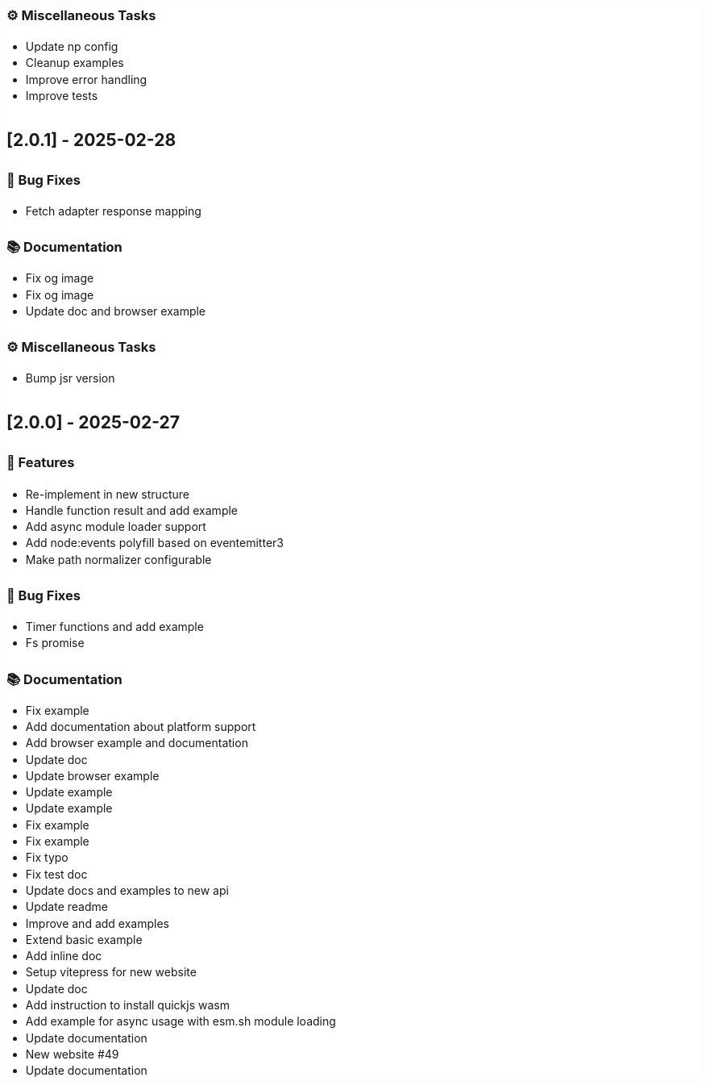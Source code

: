 ### ⚙️ Miscellaneous Tasks

- Update np config
- Cleanup examples
- Improve error handling
- Improve tests

## [2.0.1] - 2025-02-28

### 🐛 Bug Fixes

- Fetch adapter response mapping

### 📚 Documentation

- Fix og image
- Fix og image
- Update doc and browser example

### ⚙️ Miscellaneous Tasks

- Bump jsr version

## [2.0.0] - 2025-02-27

### 🚀 Features

- Re-implement in new structure
- Handle function result and add example
- Add async module loader support
- Add node:events polyfill based on eventemitter3
- Make path normalizer configurable

### 🐛 Bug Fixes

- Timer functions and add example
- Fs promise

### 📚 Documentation

- Fix example
- Add documentation about platform support
- Add browser example and documentation
- Update doc
- Update browser example
- Update example
- Update example
- Fix example
- Fix example
- Fix typo
- Fix test doc
- Update docs and examples to new api
- Update readme
- Improve and add examples
- Extend basic example
- Add inline doc
- Setup vitepress for new website
- Update doc
- Add instruction to install quickjs wasm
- Add example for async usage with esm.sh module loading
- Update documentation
- New website #49
- Update documentation

